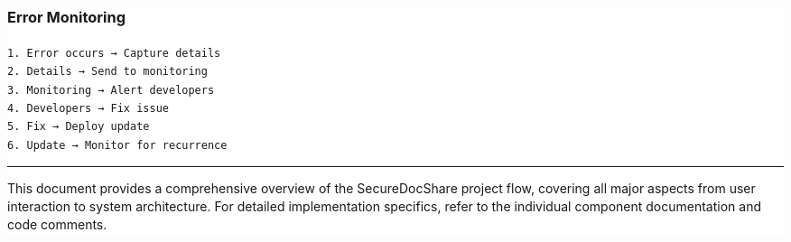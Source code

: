 ### **Error Monitoring**

```
1. Error occurs → Capture details
2. Details → Send to monitoring
3. Monitoring → Alert developers
4. Developers → Fix issue
5. Fix → Deploy update
6. Update → Monitor for recurrence
```

---

This document provides a comprehensive overview of the SecureDocShare project flow, covering all major aspects from user interaction to system architecture. For detailed implementation specifics, refer to the individual component documentation and code comments.
